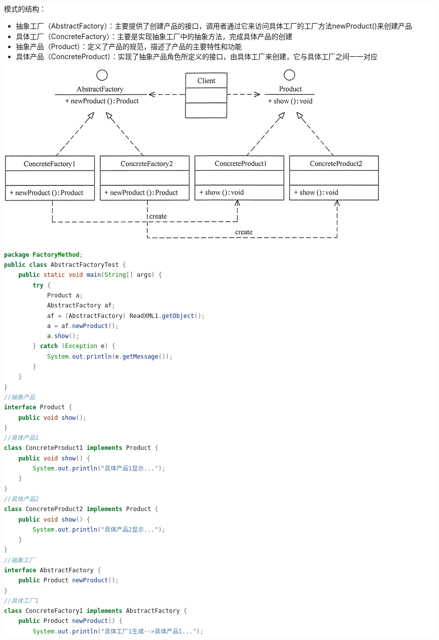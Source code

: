 模式的结构：
- 抽象工厂（AbstractFactory）：主要提供了创建产品的接口，调用者通过它来访问具体工厂的工厂方法newProduct()来创建产品
- 具体工厂（ConcreteFactory）：主要是实现抽象工厂中的抽象方法，完成具体产品的创建
- 抽象产品（Product）：定义了产品的规范，描述了产品的主要特性和功能
- 具体产品（ConcreteProduct）：实现了抽象产品角色所定义的接口，由具体工厂来创建，它与具体工厂之间一一对应

![工厂方法模式](工厂方法模式.png)

```java
package FactoryMethod;
public class AbstractFactoryTest {
    public static void main(String[] args) {
        try {
            Product a;
            AbstractFactory af;
            af = (AbstractFactory) ReadXML1.getObject();
            a = af.newProduct();
            a.show();
        } catch (Exception e) {
            System.out.println(e.getMessage());
        }
    }
}
//抽象产品
interface Product {
    public void show();
}
//具体产品1
class ConcreteProduct1 implements Product {
    public void show() {
        System.out.println("具体产品1显示...");
    }
}
//具体产品2
class ConcreteProduct2 implements Product {
    public void show() {
        System.out.println("具体产品2显示...");
    }
}
//抽象工厂
interface AbstractFactory {
    public Product newProduct();
}
//具体工厂1
class ConcreteFactory1 implements AbstractFactory {
    public Product newProduct() {
        System.out.println("具体工厂1生成-->具体产品1...");
```